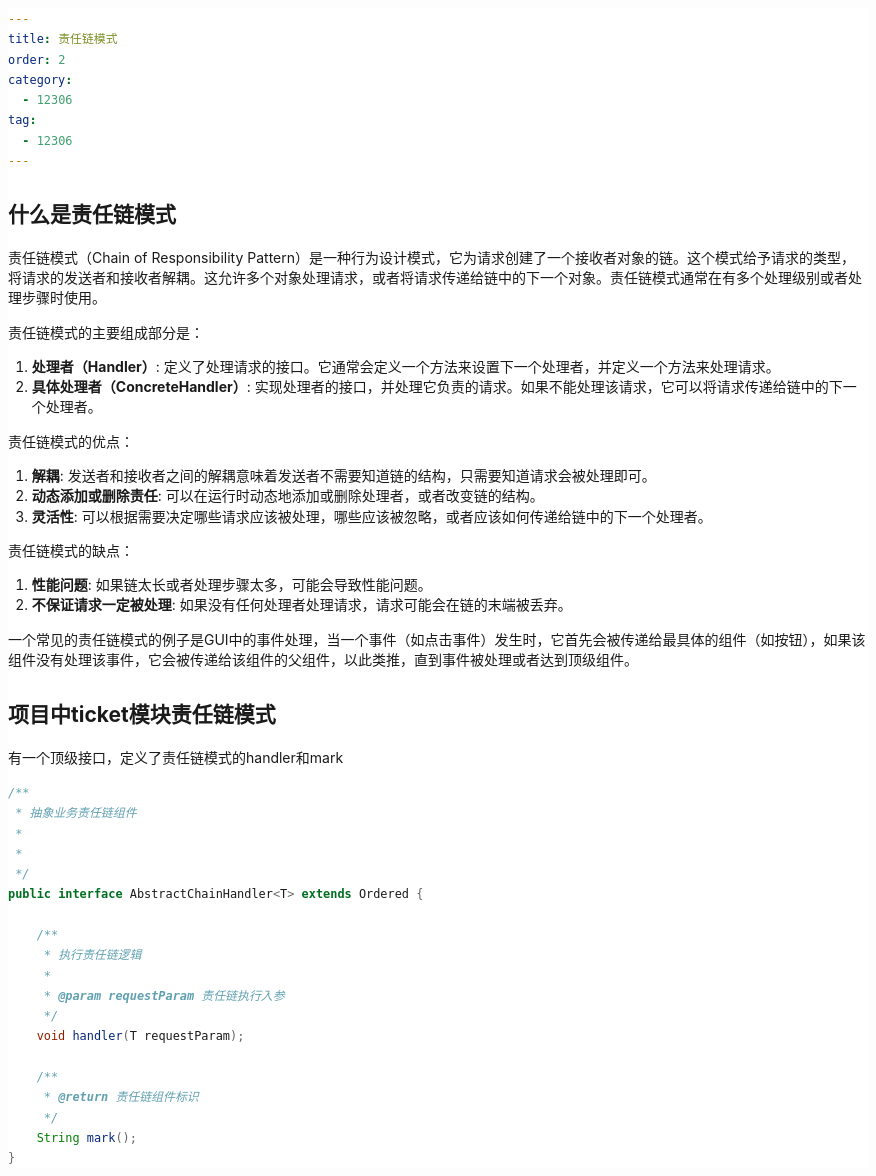 ```yaml
---
title: 责任链模式
order: 2
category:
  - 12306
tag:
  - 12306
---
```


## 什么是责任链模式

责任链模式（Chain of Responsibility Pattern）是一种行为设计模式，它为请求创建了一个接收者对象的链。这个模式给予请求的类型，将请求的发送者和接收者解耦。这允许多个对象处理请求，或者将请求传递给链中的下一个对象。责任链模式通常在有多个处理级别或者处理步骤时使用。

责任链模式的主要组成部分是：
1. **处理者（Handler）**: 定义了处理请求的接口。它通常会定义一个方法来设置下一个处理者，并定义一个方法来处理请求。
2. **具体处理者（ConcreteHandler）**: 实现处理者的接口，并处理它负责的请求。如果不能处理该请求，它可以将请求传递给链中的下一个处理者。

责任链模式的优点：
1. **解耦**: 发送者和接收者之间的解耦意味着发送者不需要知道链的结构，只需要知道请求会被处理即可。
2. **动态添加或删除责任**: 可以在运行时动态地添加或删除处理者，或者改变链的结构。
3. **灵活性**: 可以根据需要决定哪些请求应该被处理，哪些应该被忽略，或者应该如何传递给链中的下一个处理者。

责任链模式的缺点：
1. **性能问题**: 如果链太长或者处理步骤太多，可能会导致性能问题。
2. **不保证请求一定被处理**: 如果没有任何处理者处理请求，请求可能会在链的末端被丢弃。

一个常见的责任链模式的例子是GUI中的事件处理，当一个事件（如点击事件）发生时，它首先会被传递给最具体的组件（如按钮），如果该组件没有处理该事件，它会被传递给该组件的父组件，以此类推，直到事件被处理或者达到顶级组件。

## 项目中ticket模块责任链模式

有一个顶级接口，定义了责任链模式的handler和mark

```java
/**
 * 抽象业务责任链组件
 *
 * 
 */
public interface AbstractChainHandler<T> extends Ordered {

    /**
     * 执行责任链逻辑
     *
     * @param requestParam 责任链执行入参
     */
    void handler(T requestParam);

    /**
     * @return 责任链组件标识
     */
    String mark();
}
```
